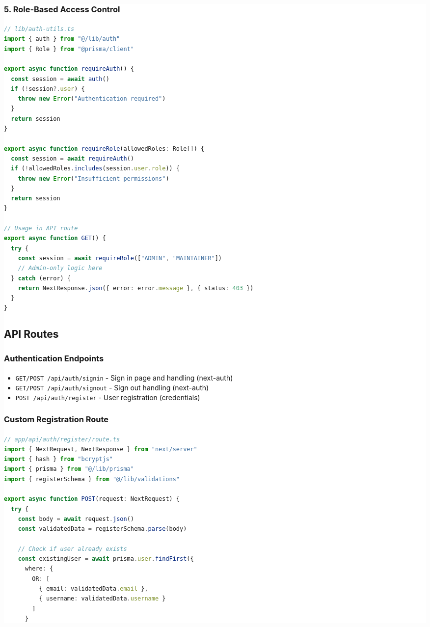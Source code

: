 ### 5. Role-Based Access Control

```typescript
// lib/auth-utils.ts
import { auth } from "@/lib/auth"
import { Role } from "@prisma/client"

export async function requireAuth() {
  const session = await auth()
  if (!session?.user) {
    throw new Error("Authentication required")
  }
  return session
}

export async function requireRole(allowedRoles: Role[]) {
  const session = await requireAuth()
  if (!allowedRoles.includes(session.user.role)) {
    throw new Error("Insufficient permissions")
  }
  return session
}

// Usage in API route
export async function GET() {
  try {
    const session = await requireRole(["ADMIN", "MAINTAINER"])
    // Admin-only logic here
  } catch (error) {
    return NextResponse.json({ error: error.message }, { status: 403 })
  }
}
```

## API Routes

### Authentication Endpoints

- `GET/POST /api/auth/signin` - Sign in page and handling (next-auth)
- `GET/POST /api/auth/signout` - Sign out handling (next-auth)
- `POST /api/auth/register` - User registration (credentials)

### Custom Registration Route

```typescript
// app/api/auth/register/route.ts
import { NextRequest, NextResponse } from "next/server"
import { hash } from "bcryptjs"
import { prisma } from "@/lib/prisma"
import { registerSchema } from "@/lib/validations"

export async function POST(request: NextRequest) {
  try {
    const body = await request.json()
    const validatedData = registerSchema.parse(body)
    
    // Check if user already exists
    const existingUser = await prisma.user.findFirst({
      where: {
        OR: [
          { email: validatedData.email },
          { username: validatedData.username }
        ]
      }
```